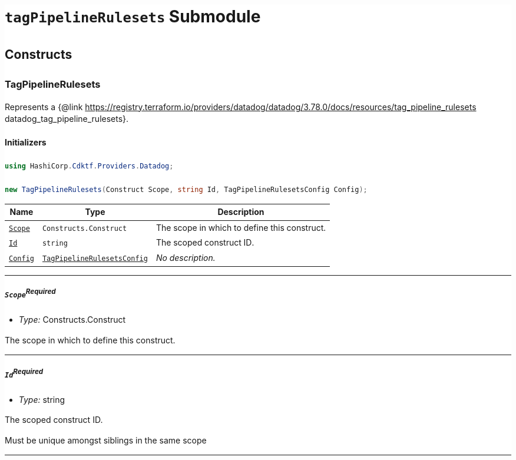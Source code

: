 # `tagPipelineRulesets` Submodule <a name="`tagPipelineRulesets` Submodule" id="@cdktf/provider-datadog.tagPipelineRulesets"></a>

## Constructs <a name="Constructs" id="Constructs"></a>

### TagPipelineRulesets <a name="TagPipelineRulesets" id="@cdktf/provider-datadog.tagPipelineRulesets.TagPipelineRulesets"></a>

Represents a {@link https://registry.terraform.io/providers/datadog/datadog/3.78.0/docs/resources/tag_pipeline_rulesets datadog_tag_pipeline_rulesets}.

#### Initializers <a name="Initializers" id="@cdktf/provider-datadog.tagPipelineRulesets.TagPipelineRulesets.Initializer"></a>

```csharp
using HashiCorp.Cdktf.Providers.Datadog;

new TagPipelineRulesets(Construct Scope, string Id, TagPipelineRulesetsConfig Config);
```

| **Name** | **Type** | **Description** |
| --- | --- | --- |
| <code><a href="#@cdktf/provider-datadog.tagPipelineRulesets.TagPipelineRulesets.Initializer.parameter.scope">Scope</a></code> | <code>Constructs.Construct</code> | The scope in which to define this construct. |
| <code><a href="#@cdktf/provider-datadog.tagPipelineRulesets.TagPipelineRulesets.Initializer.parameter.id">Id</a></code> | <code>string</code> | The scoped construct ID. |
| <code><a href="#@cdktf/provider-datadog.tagPipelineRulesets.TagPipelineRulesets.Initializer.parameter.config">Config</a></code> | <code><a href="#@cdktf/provider-datadog.tagPipelineRulesets.TagPipelineRulesetsConfig">TagPipelineRulesetsConfig</a></code> | *No description.* |

---

##### `Scope`<sup>Required</sup> <a name="Scope" id="@cdktf/provider-datadog.tagPipelineRulesets.TagPipelineRulesets.Initializer.parameter.scope"></a>

- *Type:* Constructs.Construct

The scope in which to define this construct.

---

##### `Id`<sup>Required</sup> <a name="Id" id="@cdktf/provider-datadog.tagPipelineRulesets.TagPipelineRulesets.Initializer.parameter.id"></a>

- *Type:* string

The scoped construct ID.

Must be unique amongst siblings in the same scope

---
